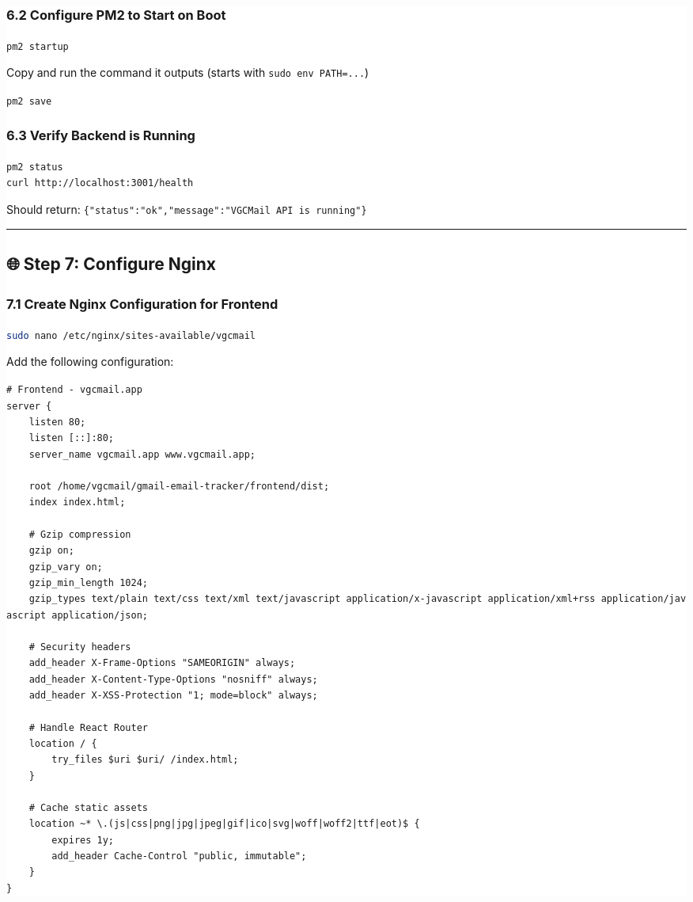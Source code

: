### 6.2 Configure PM2 to Start on Boot

```bash
pm2 startup
```

Copy and run the command it outputs (starts with `sudo env PATH=...`)

```bash
pm2 save
```

### 6.3 Verify Backend is Running

```bash
pm2 status
curl http://localhost:3001/health
```

Should return: `{"status":"ok","message":"VGCMail API is running"}`

---

## 🌐 Step 7: Configure Nginx

### 7.1 Create Nginx Configuration for Frontend

```bash
sudo nano /etc/nginx/sites-available/vgcmail
```

Add the following configuration:

```
# Frontend - vgcmail.app
server {
    listen 80;
    listen [::]:80;
    server_name vgcmail.app www.vgcmail.app;

    root /home/vgcmail/gmail-email-tracker/frontend/dist;
    index index.html;

    # Gzip compression
    gzip on;
    gzip_vary on;
    gzip_min_length 1024;
    gzip_types text/plain text/css text/xml text/javascript application/x-javascript application/xml+rss application/javascript application/json;

    # Security headers
    add_header X-Frame-Options "SAMEORIGIN" always;
    add_header X-Content-Type-Options "nosniff" always;
    add_header X-XSS-Protection "1; mode=block" always;

    # Handle React Router
    location / {
        try_files $uri $uri/ /index.html;
    }

    # Cache static assets
    location ~* \.(js|css|png|jpg|jpeg|gif|ico|svg|woff|woff2|ttf|eot)$ {
        expires 1y;
        add_header Cache-Control "public, immutable";
    }
}

```